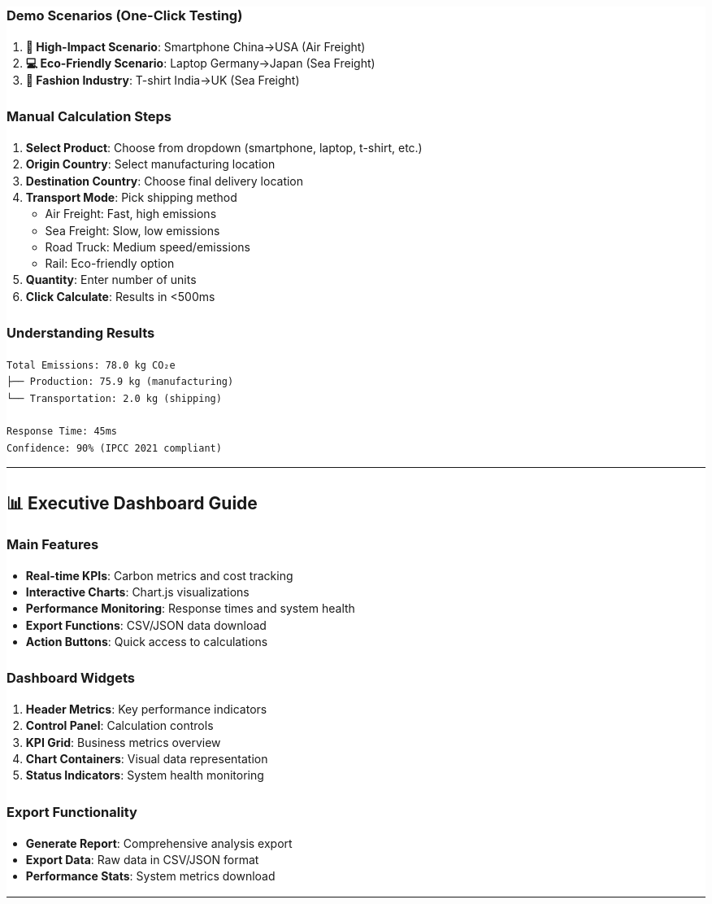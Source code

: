### **Demo Scenarios (One-Click Testing)**
1. **📱 High-Impact Scenario**: Smartphone China→USA (Air Freight)
2. **💻 Eco-Friendly Scenario**: Laptop Germany→Japan (Sea Freight)  
3. **👕 Fashion Industry**: T-shirt India→UK (Sea Freight)

### **Manual Calculation Steps**
1. **Select Product**: Choose from dropdown (smartphone, laptop, t-shirt, etc.)
2. **Origin Country**: Select manufacturing location
3. **Destination Country**: Choose final delivery location
4. **Transport Mode**: Pick shipping method
   - Air Freight: Fast, high emissions
   - Sea Freight: Slow, low emissions  
   - Road Truck: Medium speed/emissions
   - Rail: Eco-friendly option
5. **Quantity**: Enter number of units
6. **Click Calculate**: Results in <500ms

### **Understanding Results**
```
Total Emissions: 78.0 kg CO₂e
├── Production: 75.9 kg (manufacturing)
└── Transportation: 2.0 kg (shipping)

Response Time: 45ms
Confidence: 90% (IPCC 2021 compliant)
```

---

## 📊 **Executive Dashboard Guide**

### **Main Features**
- **Real-time KPIs**: Carbon metrics and cost tracking
- **Interactive Charts**: Chart.js visualizations
- **Performance Monitoring**: Response times and system health
- **Export Functions**: CSV/JSON data download
- **Action Buttons**: Quick access to calculations

### **Dashboard Widgets**
1. **Header Metrics**: Key performance indicators
2. **Control Panel**: Calculation controls
3. **KPI Grid**: Business metrics overview
4. **Chart Containers**: Visual data representation
5. **Status Indicators**: System health monitoring

### **Export Functionality**
- **Generate Report**: Comprehensive analysis export
- **Export Data**: Raw data in CSV/JSON format
- **Performance Stats**: System metrics download

---